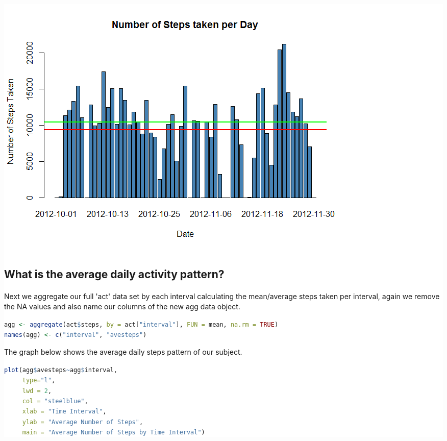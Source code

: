![](PA1_template_files/figure-html/unnamed-chunk-4-1.png)

## What is the average daily activity pattern?

Next we aggregate our full 'act' data set by each interval calculating the mean/average steps taken per interval, again we remove the NA values and also name our columns of the new agg data object. 


```r
agg <- aggregate(act$steps, by = act["interval"], FUN = mean, na.rm = TRUE)
names(agg) <- c("interval", "avesteps")
```

The graph below shows the average daily steps pattern of our subject.


```r
plot(agg$avesteps~agg$interval, 
     type="l", 
     lwd = 2, 
     col = "steelblue", 
     xlab = "Time Interval", 
     ylab = "Average Number of Steps", 
     main = "Average Number of Steps by Time Interval")
```
